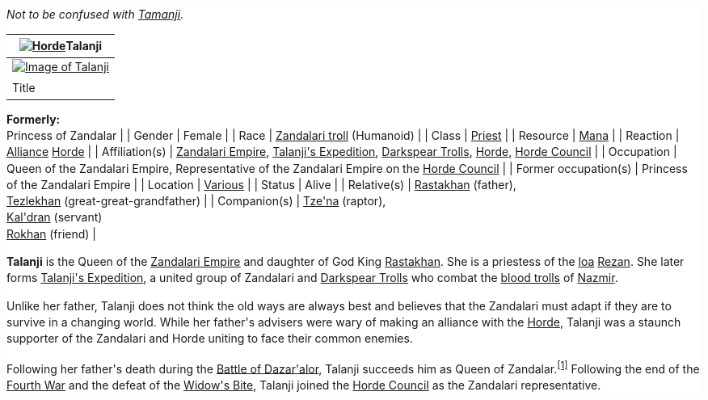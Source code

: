 _Not to be confused with [Tamanji](https://wowpedia.fandom.com/wiki/Tamanji "Tamanji")._

| [![Horde](https://static.wikia.nocookie.net/wowpedia/images/4/4f/Horde_32.png/revision/latest?cb=20110620204931)](https://wowpedia.fandom.com/wiki/Horde "Horde")Talanji |
| --- |
| [![Image of Talanji](https://static.wikia.nocookie.net/wowpedia/images/2/26/Talanji_HS.png/revision/latest/scale-to-width-down/200?cb=20181103102933)](https://static.wikia.nocookie.net/wowpedia/images/2/26/Talanji_HS.png/revision/latest?cb=20181103102933 "Image of Talanji") |
| Title | Queen of Zandalar<sup id="cite_ref-QTKD_1-0"><a href="https://wowpedia.fandom.com/wiki/Talanji#cite_note-QTKD-1">[1]</a></sup>  
**Formerly:**  
Princess of Zandalar |
| Gender | Female |
| Race | [Zandalari troll](https://wowpedia.fandom.com/wiki/Zandalari_troll "Zandalari troll") (Humanoid) |
| Class | [Priest](https://wowpedia.fandom.com/wiki/Priest "Priest") |
| Resource | [Mana](https://wowpedia.fandom.com/wiki/Mana_(game_resource) "Mana (game resource)") |
| Reaction | [Alliance](https://wowpedia.fandom.com/wiki/Alliance "Alliance") [Horde](https://wowpedia.fandom.com/wiki/Horde "Horde") |
| Affiliation(s) | [Zandalari Empire](https://wowpedia.fandom.com/wiki/Zandalari_Empire_(faction) "Zandalari Empire (faction)"), [Talanji's Expedition](https://wowpedia.fandom.com/wiki/Talanji%27s_Expedition "Talanji's Expedition"), [Darkspear Trolls](https://wowpedia.fandom.com/wiki/Darkspear_Trolls "Darkspear Trolls"), [Horde](https://wowpedia.fandom.com/wiki/Horde "Horde"), [Horde Council](https://wowpedia.fandom.com/wiki/Horde_Council "Horde Council") |
| Occupation | Queen of the Zandalari Empire, Representative of the Zandalari Empire on the [Horde Council](https://wowpedia.fandom.com/wiki/Horde_Council "Horde Council") |
| Former occupation(s) | Princess of the Zandalari Empire |
| Location | [Various](https://wowpedia.fandom.com/wiki/Talanji#Locations) |
| Status | Alive |
| Relative(s) | [Rastakhan](https://wowpedia.fandom.com/wiki/Rastakhan "Rastakhan") (father),  
[Tezlekhan](https://wowpedia.fandom.com/wiki/Tezlekhan "Tezlekhan") (great-great-grandfather) |
| Companion(s) | [Tze'na](https://wowpedia.fandom.com/wiki/Tze%27na "Tze'na") (raptor),  
[Kal'dran](https://wowpedia.fandom.com/wiki/Kal%27dran "Kal'dran") (servant)  
[Rokhan](https://wowpedia.fandom.com/wiki/Rokhan "Rokhan") (friend) |

**Talanji** is the Queen of the [Zandalari Empire](https://wowpedia.fandom.com/wiki/Zandalari_Empire "Zandalari Empire") and daughter of God King [Rastakhan](https://wowpedia.fandom.com/wiki/Rastakhan "Rastakhan"). She is a priestess of the [loa](https://wowpedia.fandom.com/wiki/Loa "Loa") [Rezan](https://wowpedia.fandom.com/wiki/Rezan "Rezan"). She later forms [Talanji's Expedition](https://wowpedia.fandom.com/wiki/Talanji%27s_Expedition "Talanji's Expedition"), a united group of Zandalari and [Darkspear Trolls](https://wowpedia.fandom.com/wiki/Darkspear_Trolls "Darkspear Trolls") who combat the [blood trolls](https://wowpedia.fandom.com/wiki/Blood_troll "Blood troll") of [Nazmir](https://wowpedia.fandom.com/wiki/Nazmir "Nazmir").

Unlike her father, Talanji does not think the old ways are always best and believes that the Zandalari must adapt if they are to survive in a changing world. While her father's advisers were wary of making an alliance with the [Horde](https://wowpedia.fandom.com/wiki/Horde "Horde"), Talanji was a staunch supporter of the Zandalari and Horde uniting to face their common enemies.

Following her father's death during the [Battle of Dazar'alor](https://wowpedia.fandom.com/wiki/Battle_of_Dazar%27alor "Battle of Dazar'alor"), Talanji succeeds him as Queen of Zandalar.<sup id="cite_ref-QTKD_1-1"><a href="https://wowpedia.fandom.com/wiki/Talanji#cite_note-QTKD-1">[1]</a></sup> Following the end of the [Fourth War](https://wowpedia.fandom.com/wiki/Fourth_War "Fourth War") and the defeat of the [Widow's Bite](https://wowpedia.fandom.com/wiki/Widow%27s_Bite "Widow's Bite"), Talanji joined the [Horde Council](https://wowpedia.fandom.com/wiki/Horde_Council "Horde Council") as the Zandalari representative.
